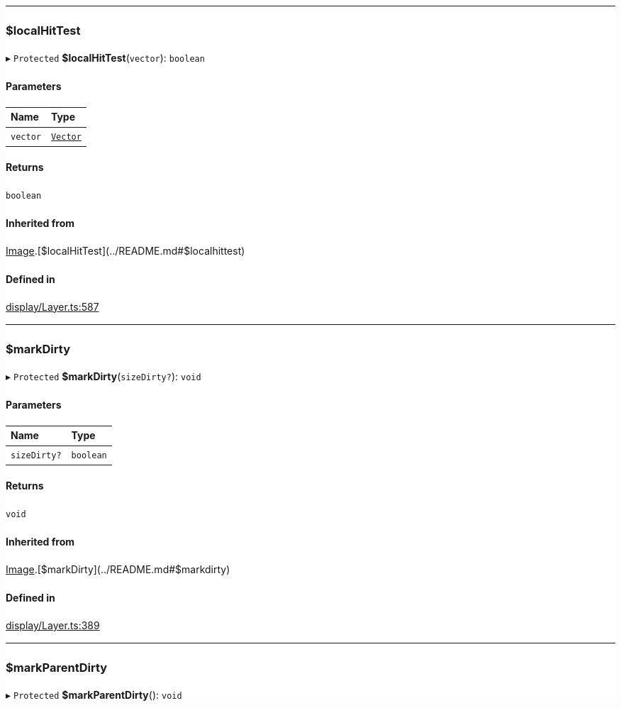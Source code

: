 ___

### $localHitTest

▸ `Protected` **$localHitTest**(`vector`): `boolean`

#### Parameters

| Name | Type |
| :------ | :------ |
| `vector` | [`Vector`](../README.md#vector) |

#### Returns

`boolean`

#### Inherited from

[Image](../README.md#image).[$localHitTest](../README.md#$localhittest)

#### Defined in

[display/Layer.ts:587](https://github.com/Lanfei/playable.js/blob/2369e26/src/display/Layer.ts#L587)

___

### $markDirty

▸ `Protected` **$markDirty**(`sizeDirty?`): `void`

#### Parameters

| Name | Type |
| :------ | :------ |
| `sizeDirty?` | `boolean` |

#### Returns

`void`

#### Inherited from

[Image](../README.md#image).[$markDirty](../README.md#$markdirty)

#### Defined in

[display/Layer.ts:389](https://github.com/Lanfei/playable.js/blob/2369e26/src/display/Layer.ts#L389)

___

### $markParentDirty

▸ `Protected` **$markParentDirty**(): `void`
